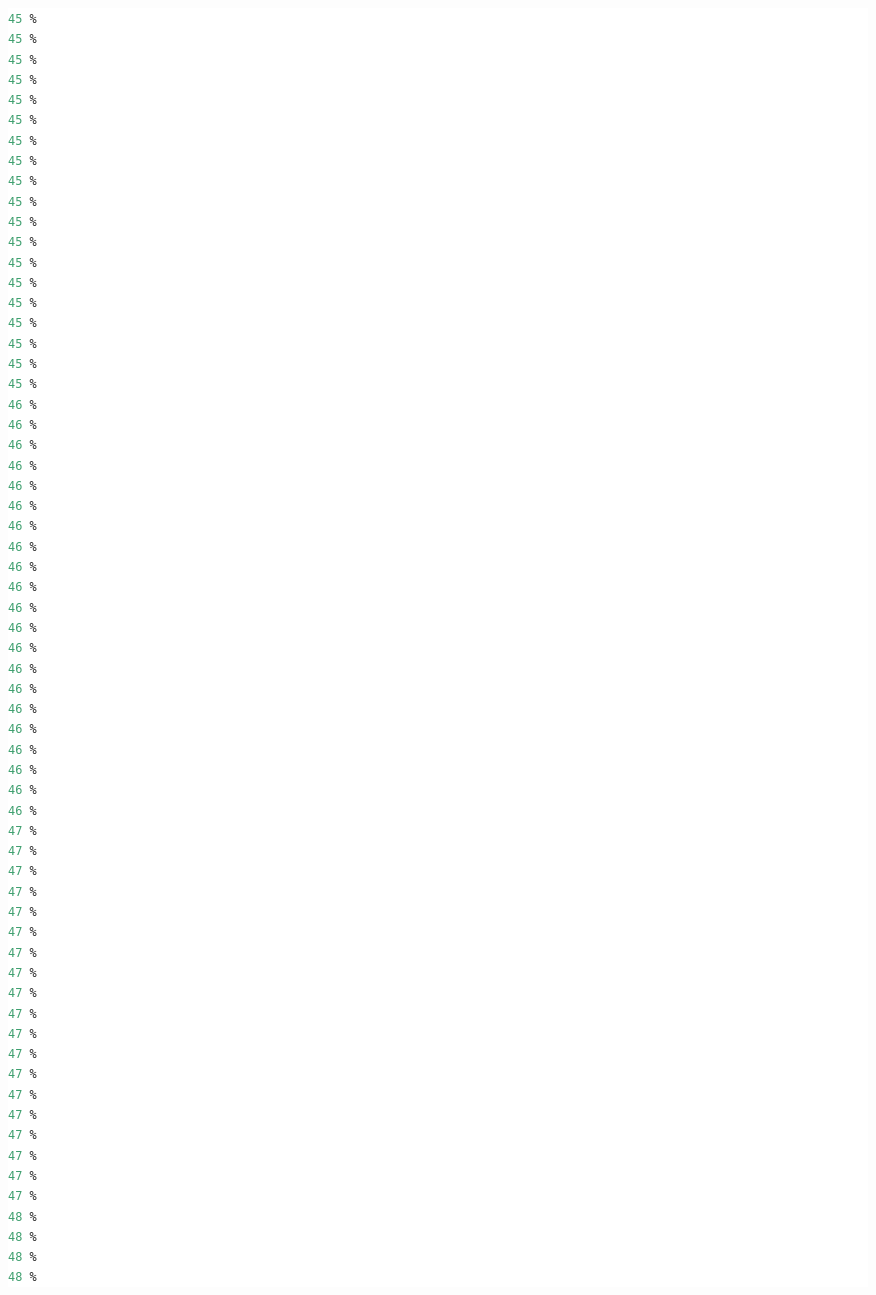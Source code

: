 ```r
45 %   
45 %   
45 %   
45 %   
45 %   
45 %   
45 %   
45 %   
45 %   
45 %   
45 %   
45 %   
45 %   
45 %   
45 %   
45 %   
45 %   
45 %   
45 %   
46 %   
46 %   
46 %   
46 %   
46 %   
46 %   
46 %   
46 %   
46 %   
46 %   
46 %   
46 %   
46 %   
46 %   
46 %   
46 %   
46 %   
46 %   
46 %   
46 %   
46 %   
47 %   
47 %   
47 %   
47 %   
47 %   
47 %   
47 %   
47 %   
47 %   
47 %   
47 %   
47 %   
47 %   
47 %   
47 %   
47 %   
47 %   
47 %   
47 %   
48 %   
48 %   
48 %   
48 %   
```